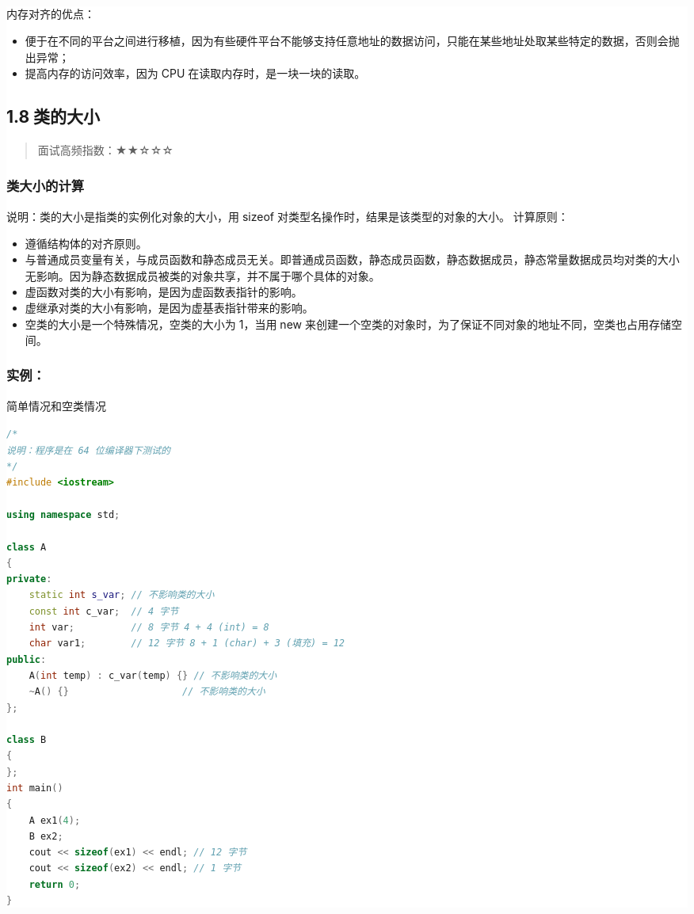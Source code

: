 内存对齐的优点：

* 便于在不同的平台之间进行移植，因为有些硬件平台不能够支持任意地址的数据访问，只能在某些地址处取某些特定的数据，否则会抛出异常；
* 提高内存的访问效率，因为 CPU 在读取内存时，是一块一块的读取。

## **1.8 类的大小**
> 面试高频指数：★★☆☆☆

### 类大小的计算

说明：类的大小是指类的实例化对象的大小，用 sizeof 对类型名操作时，结果是该类型的对象的大小。
计算原则：

* 遵循结构体的对齐原则。
* 与普通成员变量有关，与成员函数和静态成员无关。即普通成员函数，静态成员函数，静态数据成员，静态常量数据成员均对类的大小无影响。因为静态数据成员被类的对象共享，并不属于哪个具体的对象。
* 虚函数对类的大小有影响，是因为虚函数表指针的影响。
* 虚继承对类的大小有影响，是因为虚基表指针带来的影响。
* 空类的大小是一个特殊情况，空类的大小为 1，当用 new 来创建一个空类的对象时，为了保证不同对象的地址不同，空类也占用存储空间。

### 实例：
简单情况和空类情况

```cpp
/*
说明：程序是在 64 位编译器下测试的
*/
#include <iostream>

using namespace std;

class A
{
private:
    static int s_var; // 不影响类的大小
    const int c_var;  // 4 字节
    int var;          // 8 字节 4 + 4 (int) = 8
    char var1;        // 12 字节 8 + 1 (char) + 3 (填充) = 12
public:
    A(int temp) : c_var(temp) {} // 不影响类的大小
    ~A() {}                    // 不影响类的大小
};

class B
{
};
int main()
{
    A ex1(4);
    B ex2;
    cout << sizeof(ex1) << endl; // 12 字节
    cout << sizeof(ex2) << endl; // 1 字节
    return 0;
}
```
